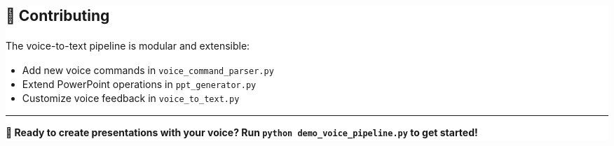 ## 🤝 Contributing

The voice-to-text pipeline is modular and extensible:
- Add new voice commands in `voice_command_parser.py`
- Extend PowerPoint operations in `ppt_generator.py`  
- Customize voice feedback in `voice_to_text.py`

---

**🎤 Ready to create presentations with your voice? Run `python demo_voice_pipeline.py` to get started!**